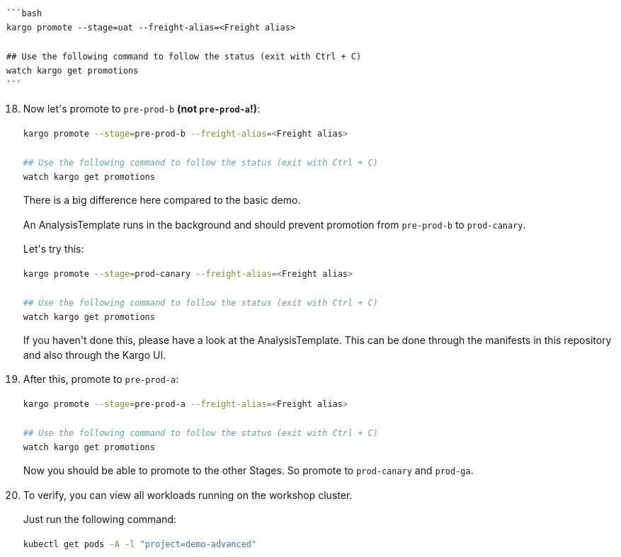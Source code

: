     ```bash
    kargo promote --stage=uat --freight-alias=<Freight alias>

    ## Use the following command to follow the status (exit with Ctrl + C)
    watch kargo get promotions
    ```

18. Now let's promote to `pre-prod-b` **(not `pre-prod-a`!)**:

    ```bash
    kargo promote --stage=pre-prod-b --freight-alias=<Freight alias>

    ## Use the following command to follow the status (exit with Ctrl + C)
    watch kargo get promotions
    ```

    There is a big difference here compared to the basic demo.

    An AnalysisTemplate runs in the background and should prevent promotion from `pre-prod-b` to `prod-canary`.

    Let's try this:

    ```bash
    kargo promote --stage=prod-canary --freight-alias=<Freight alias>

    ## Use the following command to follow the status (exit with Ctrl + C)
    watch kargo get promotions
    ```

    If you haven't done this, please have a look at the AnalysisTemplate.
    This can be done through the manifests in this repository and also through the Kargo UI.

19. After this, promote to `pre-prod-a`:

    ```bash
    kargo promote --stage=pre-prod-a --freight-alias=<Freight alias>

    ## Use the following command to follow the status (exit with Ctrl + C)
    watch kargo get promotions
    ```

    Now you should be able to promote to the other Stages.
    So promote to `prod-canary` and `prod-ga`.

20. To verify, you can view all workloads running on the workshop cluster.

    Just run the following command:

    ```bash
    kubectl get pods -A -l "project=demo-advanced"
    ```
